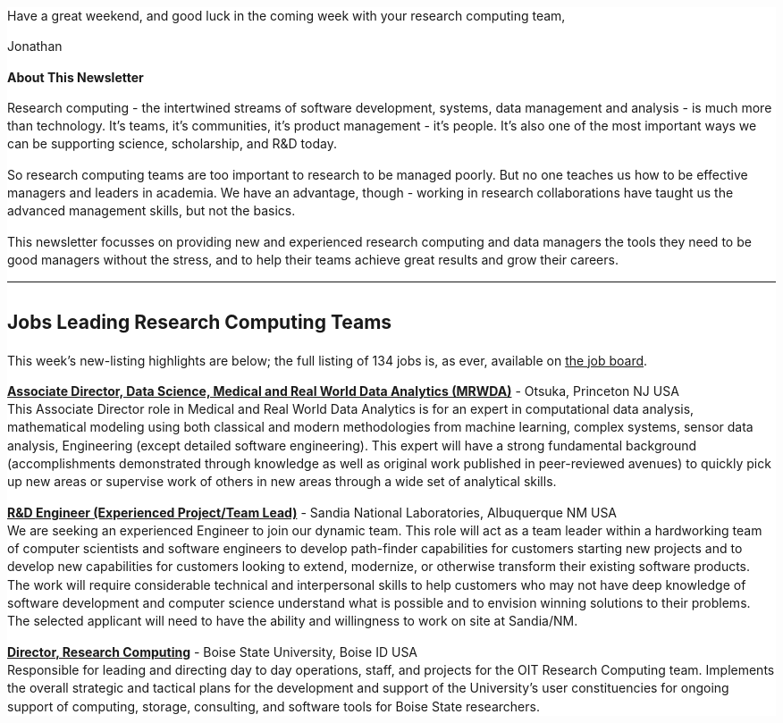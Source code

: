 Have a great weekend, and good luck in the coming week with your research computing team,

Jonathan

**About This Newsletter**

Research computing - the intertwined streams of software development, systems, data management and analysis - is much more than technology. It’s teams, it’s communities, it’s product management - it’s people. It’s also one of the most important ways we can be supporting science, scholarship, and R&D today.

So research computing teams are too important to research to be managed poorly. But no one teaches us how to be effective managers and leaders in academia. We have an advantage, though - working in research collaborations have taught us the advanced management skills, but not the basics.

This newsletter focusses on providing new and experienced research computing and data managers the tools they need to be good managers without the stress, and to help their teams achieve great results and grow their careers.

---

## Jobs Leading Research Computing Teams

This week’s new-listing highlights are below; the full listing of 134 jobs is, as ever, available on [the job board](https://www.researchcomputingteams.org/jobs/).

[**Associate Director, Data Science, Medical and Real World Data Analytics (MRWDA)**](https://vhr-otsuka.wd1.myworkdayjobs.com/en-US/External/job/Princeton/Associate-Director--Data-Science--Medical-and-Real-World-Data-Analytics--MRWDA-_R915) - Otsuka, Princeton NJ USA  
This Associate Director role in Medical and Real World Data Analytics is for an expert in computational data analysis, mathematical modeling using both classical and modern methodologies from machine learning, complex systems, sensor data analysis, Engineering (except detailed software engineering). This expert will have a strong fundamental background (accomplishments demonstrated through knowledge as well as original work published in peer-reviewed avenues) to quickly pick up new areas or supervise work of others in new areas through a wide set of analytical skills.

[**R&D Engineer (Experienced Project/Team Lead)**](https://sandia.jobs/albuquerque-nm/rd-engineer-experienced-projectteam-lead/B4E44AC2CC9B4067AA1A58F2591B32CA/job/?vs=105) - Sandia National Laboratories, Albuquerque NM USA  
We are seeking an experienced Engineer to join our dynamic team. This role will act as a team leader within a hardworking team of computer scientists and software engineers to develop path-finder capabilities for customers starting new projects and to develop new capabilities for customers looking to extend, modernize, or otherwise transform their existing software products. The work will require considerable technical and interpersonal skills to help customers who may not have deep knowledge of software development and computer science understand what is possible and to envision winning solutions to their problems. The selected applicant will need to have the ability and willingness to work on site at Sandia/NM.

[**Director, Research Computing**](https://jobs.boisestate.edu/en-us/job/496015/director-research-computing) - Boise State University, Boise ID USA  
Responsible for leading and directing day to day operations, staff, and projects for the OIT Research Computing team. Implements the overall strategic and tactical plans for the development and support of the University’s user constituencies for ongoing support of computing, storage, consulting, and software tools for Boise State researchers.
